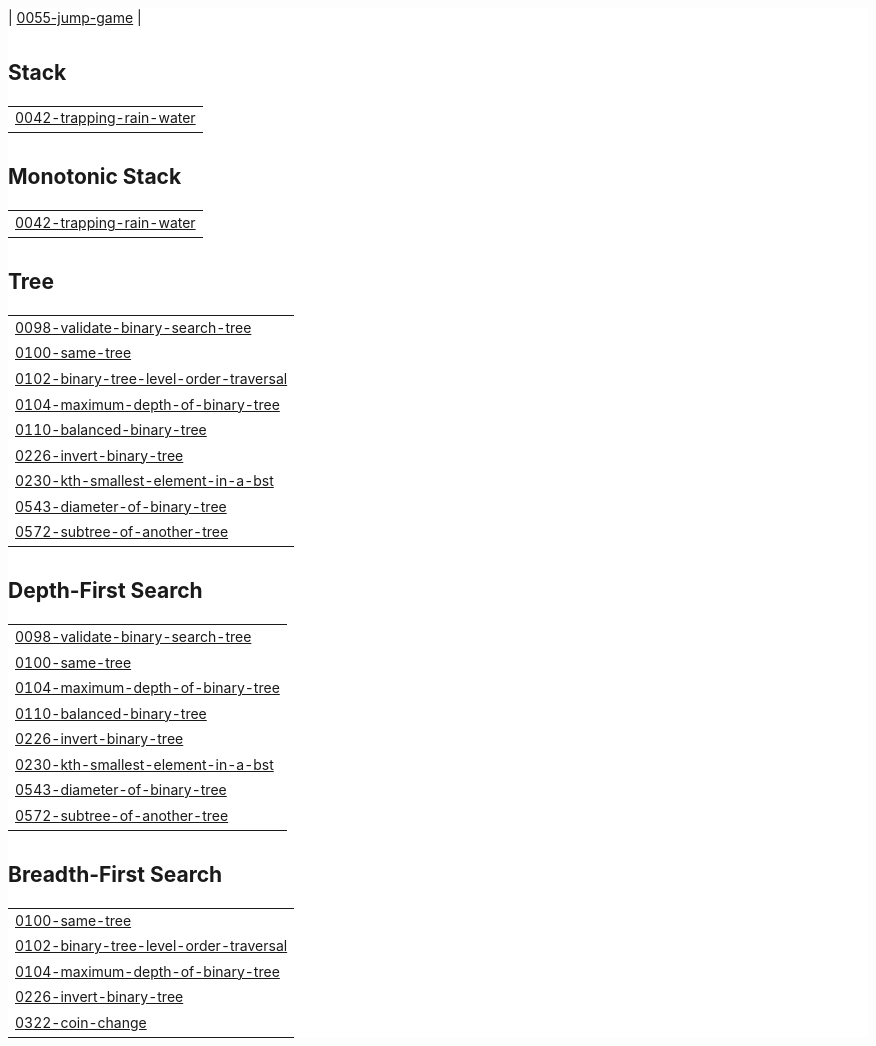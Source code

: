 | [0055-jump-game](https://github.com/rajashree-shan/Leetcode/tree/master/0055-jump-game) |
## Stack
|  |
| ------- |
| [0042-trapping-rain-water](https://github.com/rajashree-shan/Leetcode/tree/master/0042-trapping-rain-water) |
## Monotonic Stack
|  |
| ------- |
| [0042-trapping-rain-water](https://github.com/rajashree-shan/Leetcode/tree/master/0042-trapping-rain-water) |
## Tree
|  |
| ------- |
| [0098-validate-binary-search-tree](https://github.com/rajashree-shan/Leetcode/tree/master/0098-validate-binary-search-tree) |
| [0100-same-tree](https://github.com/rajashree-shan/Leetcode/tree/master/0100-same-tree) |
| [0102-binary-tree-level-order-traversal](https://github.com/rajashree-shan/Leetcode/tree/master/0102-binary-tree-level-order-traversal) |
| [0104-maximum-depth-of-binary-tree](https://github.com/rajashree-shan/Leetcode/tree/master/0104-maximum-depth-of-binary-tree) |
| [0110-balanced-binary-tree](https://github.com/rajashree-shan/Leetcode/tree/master/0110-balanced-binary-tree) |
| [0226-invert-binary-tree](https://github.com/rajashree-shan/Leetcode/tree/master/0226-invert-binary-tree) |
| [0230-kth-smallest-element-in-a-bst](https://github.com/rajashree-shan/Leetcode/tree/master/0230-kth-smallest-element-in-a-bst) |
| [0543-diameter-of-binary-tree](https://github.com/rajashree-shan/Leetcode/tree/master/0543-diameter-of-binary-tree) |
| [0572-subtree-of-another-tree](https://github.com/rajashree-shan/Leetcode/tree/master/0572-subtree-of-another-tree) |
## Depth-First Search
|  |
| ------- |
| [0098-validate-binary-search-tree](https://github.com/rajashree-shan/Leetcode/tree/master/0098-validate-binary-search-tree) |
| [0100-same-tree](https://github.com/rajashree-shan/Leetcode/tree/master/0100-same-tree) |
| [0104-maximum-depth-of-binary-tree](https://github.com/rajashree-shan/Leetcode/tree/master/0104-maximum-depth-of-binary-tree) |
| [0110-balanced-binary-tree](https://github.com/rajashree-shan/Leetcode/tree/master/0110-balanced-binary-tree) |
| [0226-invert-binary-tree](https://github.com/rajashree-shan/Leetcode/tree/master/0226-invert-binary-tree) |
| [0230-kth-smallest-element-in-a-bst](https://github.com/rajashree-shan/Leetcode/tree/master/0230-kth-smallest-element-in-a-bst) |
| [0543-diameter-of-binary-tree](https://github.com/rajashree-shan/Leetcode/tree/master/0543-diameter-of-binary-tree) |
| [0572-subtree-of-another-tree](https://github.com/rajashree-shan/Leetcode/tree/master/0572-subtree-of-another-tree) |
## Breadth-First Search
|  |
| ------- |
| [0100-same-tree](https://github.com/rajashree-shan/Leetcode/tree/master/0100-same-tree) |
| [0102-binary-tree-level-order-traversal](https://github.com/rajashree-shan/Leetcode/tree/master/0102-binary-tree-level-order-traversal) |
| [0104-maximum-depth-of-binary-tree](https://github.com/rajashree-shan/Leetcode/tree/master/0104-maximum-depth-of-binary-tree) |
| [0226-invert-binary-tree](https://github.com/rajashree-shan/Leetcode/tree/master/0226-invert-binary-tree) |
| [0322-coin-change](https://github.com/rajashree-shan/Leetcode/tree/master/0322-coin-change) |